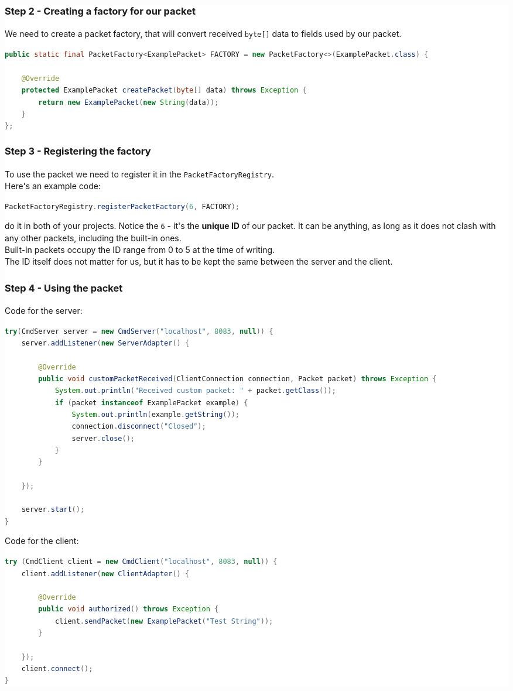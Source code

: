 ### Step 2 - Creating a factory for our packet
We need to create a packet factory, that will convert received `byte[]` data to fields used by our packet.
```java
public static final PacketFactory<ExamplePacket> FACTORY = new PacketFactory<>(ExamplePacket.class) {

    @Override
    protected ExamplePacket createPacket(byte[] data) throws Exception {
        return new ExamplePacket(new String(data));
    }
};
```

### Step 3 - Registering the factory
To use the packet we need to register it in the `PacketFactoryRegistry`.  
Here's an example code:
```java
PacketFactoryRegistry.registerPacketFactory(6, FACTORY);
```
do it in both of your projects. 
Notice the `6` - it's the **unique ID** of our packet. It can be anything, as long as it does not clash with any other packets, including the built-in ones.  
Built-in packets occupy the ID range from 0 to 5 at the time of writing.  
The ID itself does not matter for us, but it has to be kept the same between the server and the client.

### Step 4 - Using the packet
Code for the server:
```java
try(CmdServer server = new CmdServer("localhost", 8083, null)) {
    server.addListener(new ServerAdapter() {

        @Override
        public void customPacketReceived(ClientConnection connection, Packet packet) throws Exception {
            System.out.println("Received custom packet: " + packet.getClass());
            if (packet instanceof ExamplePacket example) {
                System.out.println(example.getString());
                connection.disconnect("Closed");
                server.close();
            }
        }

    });

    server.start();
}
```

Code for the client:
```java
try (CmdClient client = new CmdClient("localhost", 8083, null)) {
    client.addListener(new ClientAdapter() {

        @Override
        public void authorized() throws Exception {
            client.sendPacket(new ExamplePacket("Test String"));
        }

    });
    client.connect();
}
```